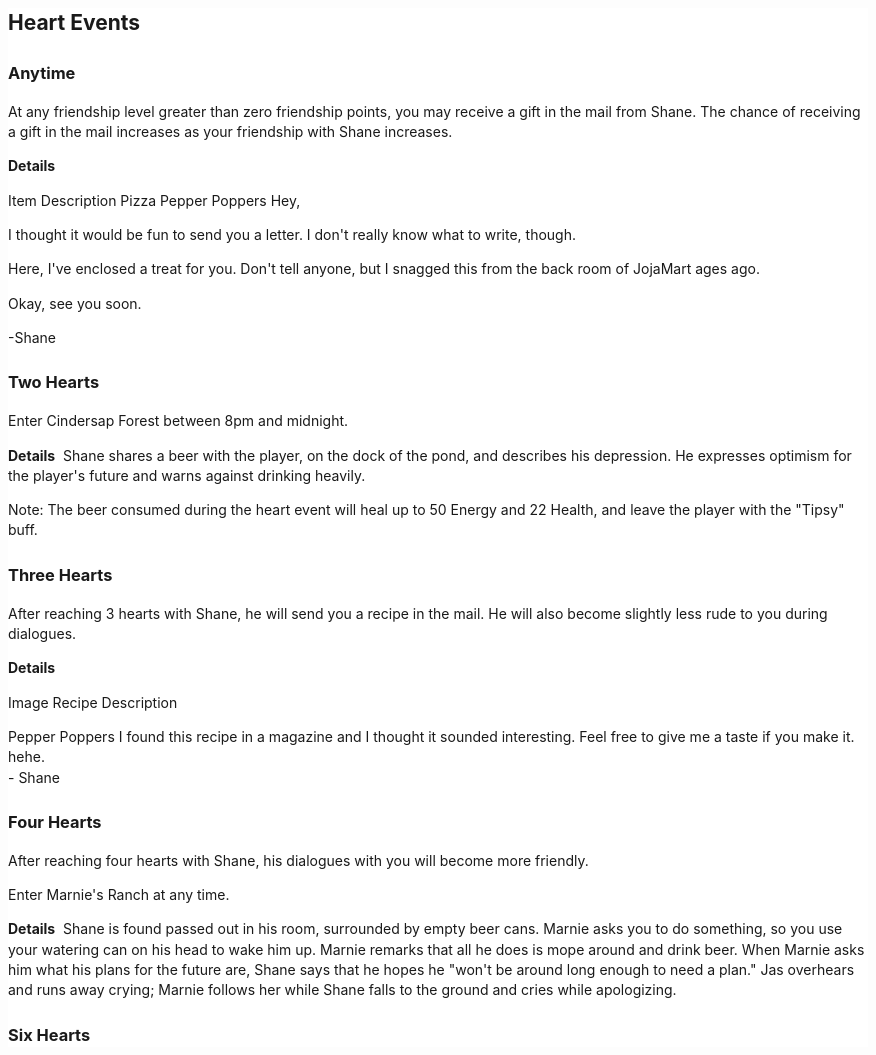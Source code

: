 ## Heart Events

### Anytime

At any friendship level greater than zero friendship points, you may receive a gift in the mail from Shane. The chance of receiving a gift in the mail increases as your friendship with Shane increases.

**Details** 

Item Description Pizza Pepper Poppers Hey,

I thought it would be fun to send you a letter. I don't really know what to write, though.

Here, I've enclosed a treat for you. Don't tell anyone, but I snagged this from the back room of JojaMart ages ago.

Okay, see you soon.

-Shane

### Two Hearts

Enter Cindersap Forest between 8pm and midnight.

**Details**  Shane shares a beer with the player, on the dock of the pond, and describes his depression. He expresses optimism for the player's future and warns against drinking heavily.

Note: The beer consumed during the heart event will heal up to 50 Energy and 22 Health, and leave the player with the "Tipsy" buff.

### Three Hearts

After reaching 3 hearts with Shane, he will send you a recipe in the mail. He will also become slightly less rude to you during dialogues.

**Details** 

Image Recipe Description

Pepper Poppers I found this recipe in a magazine and I thought it sounded interesting. Feel free to give me a taste if you make it. hehe.  
\- Shane

### Four Hearts

After reaching four hearts with Shane, his dialogues with you will become more friendly.

Enter Marnie's Ranch at any time.

**Details**  Shane is found passed out in his room, surrounded by empty beer cans. Marnie asks you to do something, so you use your watering can on his head to wake him up. Marnie remarks that all he does is mope around and drink beer. When Marnie asks him what his plans for the future are, Shane says that he hopes he "won't be around long enough to need a plan." Jas overhears and runs away crying; Marnie follows her while Shane falls to the ground and cries while apologizing.

### Six Hearts
